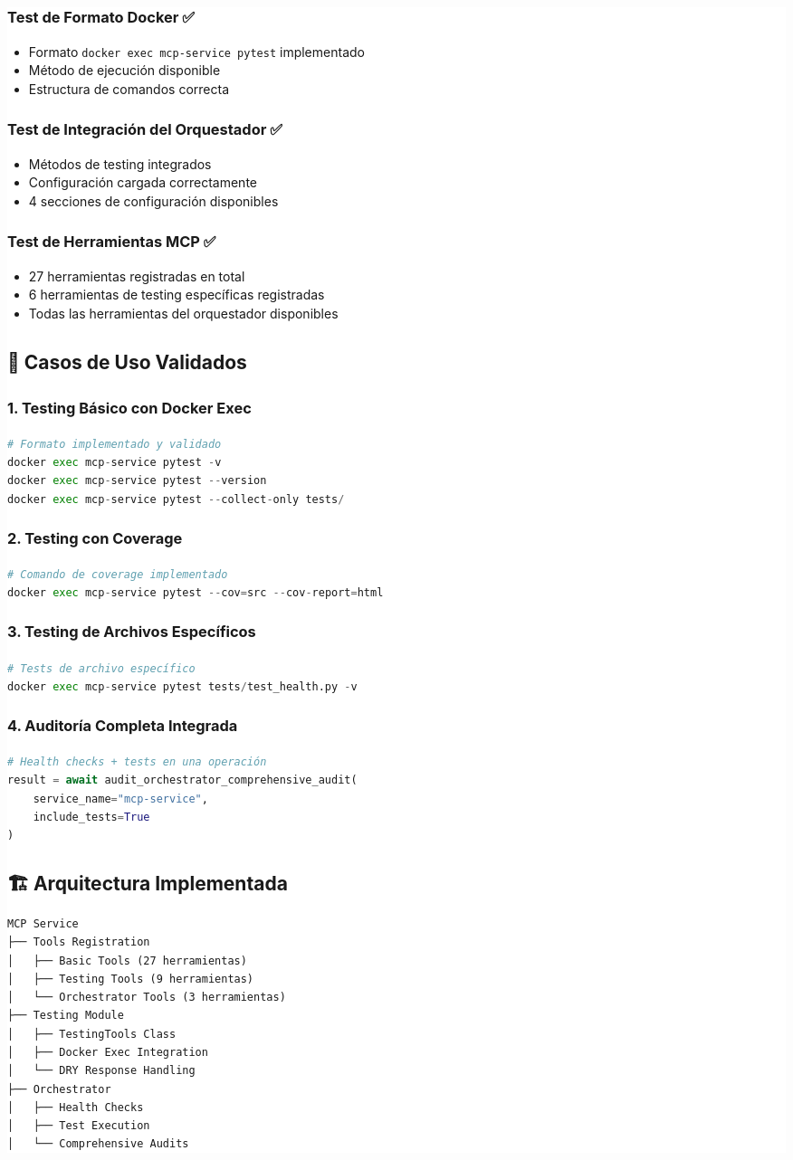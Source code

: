 ### **Test de Formato Docker** ✅
- Formato `docker exec mcp-service pytest` implementado
- Método de ejecución disponible
- Estructura de comandos correcta

### **Test de Integración del Orquestador** ✅
- Métodos de testing integrados
- Configuración cargada correctamente
- 4 secciones de configuración disponibles

### **Test de Herramientas MCP** ✅
- 27 herramientas registradas en total
- 6 herramientas de testing específicas registradas
- Todas las herramientas del orquestador disponibles

## 🎯 Casos de Uso Validados

### 1. **Testing Básico con Docker Exec**
```python
# Formato implementado y validado
docker exec mcp-service pytest -v
docker exec mcp-service pytest --version
docker exec mcp-service pytest --collect-only tests/
```

### 2. **Testing con Coverage**
```python
# Comando de coverage implementado
docker exec mcp-service pytest --cov=src --cov-report=html
```

### 3. **Testing de Archivos Específicos**
```python
# Tests de archivo específico
docker exec mcp-service pytest tests/test_health.py -v
```

### 4. **Auditoría Completa Integrada**
```python
# Health checks + tests en una operación
result = await audit_orchestrator_comprehensive_audit(
    service_name="mcp-service",
    include_tests=True
)
```

## 🏗️ Arquitectura Implementada

```
MCP Service
├── Tools Registration
│   ├── Basic Tools (27 herramientas)
│   ├── Testing Tools (9 herramientas)
│   └── Orchestrator Tools (3 herramientas)
├── Testing Module
│   ├── TestingTools Class
│   ├── Docker Exec Integration
│   └── DRY Response Handling
├── Orchestrator
│   ├── Health Checks
│   ├── Test Execution
│   └── Comprehensive Audits
```